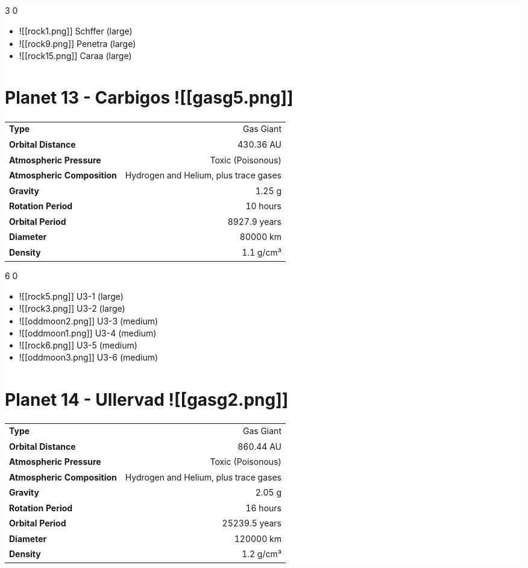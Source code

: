 

3
0

- ![[rock1.png]] Schffer (large)
- ![[rock9.png]] Penetra (large)
- ![[rock15.png]] Caraa (large)


# Planet 13 - Carbigos ![[gasg5.png]]
|                             |                           |
| --------------------------- | -------------------------:|
| **Type**                    |             Gas Giant |
| **Orbital Distance**        |   430.36 AU |
| **Atmospheric Pressure**    |       Toxic (Poisonous) |
| **Atmospheric Composition** |      Hydrogen and Helium, plus trace gases |
| **Gravity**                 |        1.25 g |
| **Rotation Period**         |  10 hours |
| **Orbital Period** | 8927.9 years |
| **Diameter**                |      80000 km | 
| **Density**                 |    1.1 g/cm³ |



6
0

- ![[rock5.png]] U3-1 (large)
- ![[rock3.png]] U3-2 (large)
- ![[oddmoon2.png]] U3-3 (medium)
- ![[oddmoon1.png]] U3-4 (medium)
- ![[rock6.png]] U3-5 (medium)
- ![[oddmoon3.png]] U3-6 (medium)


# Planet 14 - Ullervad ![[gasg2.png]]
|                             |                           |
| --------------------------- | -------------------------:|
| **Type**                    |             Gas Giant |
| **Orbital Distance**        |   860.44 AU |
| **Atmospheric Pressure**    |       Toxic (Poisonous) |
| **Atmospheric Composition** |      Hydrogen and Helium, plus trace gases |
| **Gravity**                 |        2.05 g |
| **Rotation Period**         |  16 hours |
| **Orbital Period** | 25239.5 years |
| **Diameter**                |      120000 km | 
| **Density**                 |    1.2 g/cm³ |
